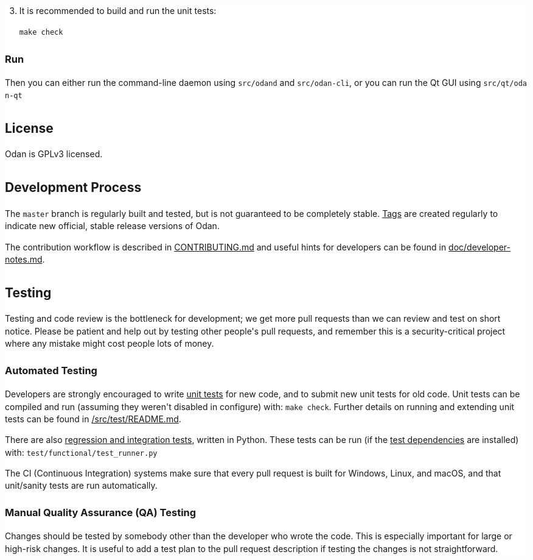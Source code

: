 3.  It is recommended to build and run the unit tests:

        make check

### Run

Then you can either run the command-line daemon using `src/odand` and `src/odan-cli`, or you can run the Qt GUI using `src/qt/odan-qt`

License
-------

Odan is GPLv3 licensed.

Development Process
-------------------

The `master` branch is regularly built and tested, but is not guaranteed to be
completely stable. [Tags](https://github.com/Odan-Lab/odan/tags) are created
regularly to indicate new official, stable release versions of Odan.

The contribution workflow is described in [CONTRIBUTING.md](https://github.com/Odan-Lab/odan/blob/master/CONTRIBUTING.md)
and useful hints for developers can be found in [doc/developer-notes.md](doc/developer-notes.md).

Testing
-------

Testing and code review is the bottleneck for development; we get more pull
requests than we can review and test on short notice. Please be patient and help out by testing
other people's pull requests, and remember this is a security-critical project where any mistake might cost people
lots of money.

### Automated Testing

Developers are strongly encouraged to write [unit tests](src/test/README.md) for new code, and to
submit new unit tests for old code. Unit tests can be compiled and run
(assuming they weren't disabled in configure) with: `make check`. Further details on running
and extending unit tests can be found in [/src/test/README.md](/src/test/README.md).

There are also [regression and integration tests](/test), written
in Python.
These tests can be run (if the [test dependencies](/test) are installed) with: `test/functional/test_runner.py`

The CI (Continuous Integration) systems make sure that every pull request is built for Windows, Linux, and macOS,
and that unit/sanity tests are run automatically.

### Manual Quality Assurance (QA) Testing

Changes should be tested by somebody other than the developer who wrote the
code. This is especially important for large or high-risk changes. It is useful
to add a test plan to the pull request description if testing the changes is
not straightforward.
